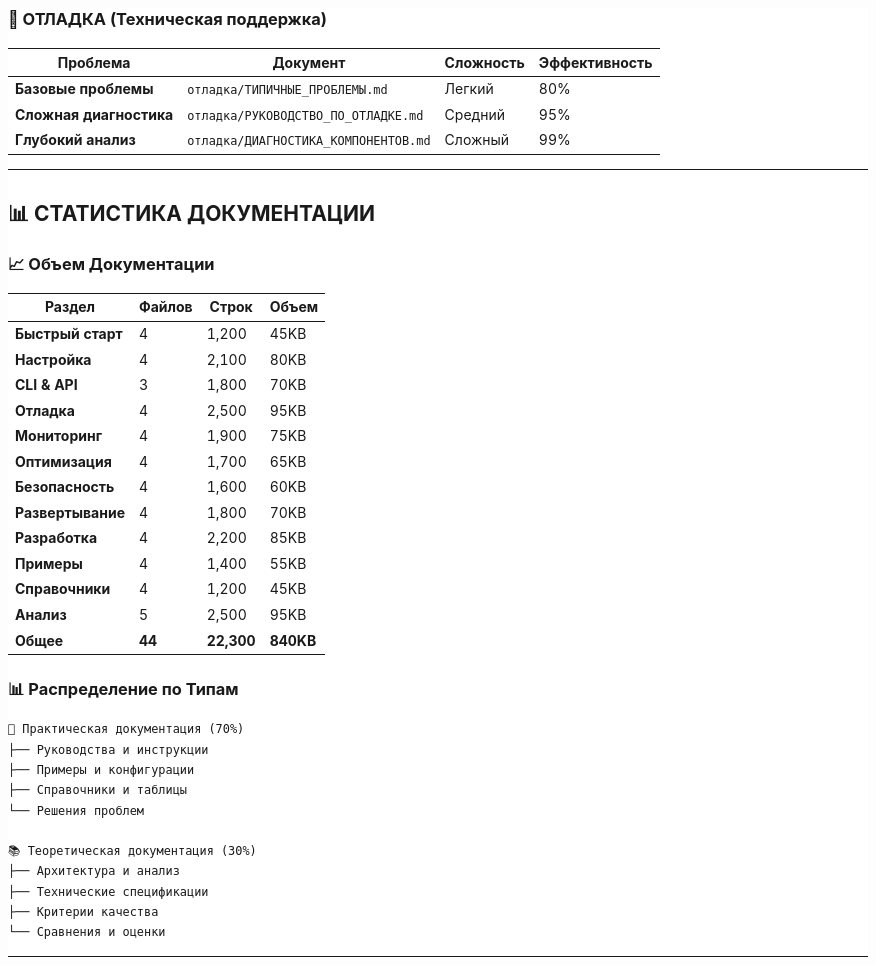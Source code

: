### **🔧 ОТЛАДКА (Техническая поддержка)**

| Проблема | Документ | Сложность | Эффективность |
|----------|----------|-----------|---------------|
| **Базовые проблемы** | `отладка/ТИПИЧНЫЕ_ПРОБЛЕМЫ.md` | Легкий | 80% |
| **Сложная диагностика** | `отладка/РУКОВОДСТВО_ПО_ОТЛАДКЕ.md` | Средний | 95% |
| **Глубокий анализ** | `отладка/ДИАГНОСТИКА_КОМПОНЕНТОВ.md` | Сложный | 99% |

---

## 📊 **СТАТИСТИКА ДОКУМЕНТАЦИИ**

### **📈 Объем Документации**

| Раздел | Файлов | Строк | Объем |
|--------|--------|-------|-------|
| **Быстрый старт** | 4 | 1,200 | 45KB |
| **Настройка** | 4 | 2,100 | 80KB |
| **CLI & API** | 3 | 1,800 | 70KB |
| **Отладка** | 4 | 2,500 | 95KB |
| **Мониторинг** | 4 | 1,900 | 75KB |
| **Оптимизация** | 4 | 1,700 | 65KB |
| **Безопасность** | 4 | 1,600 | 60KB |
| **Развертывание** | 4 | 1,800 | 70KB |
| **Разработка** | 4 | 2,200 | 85KB |
| **Примеры** | 4 | 1,400 | 55KB |
| **Справочники** | 4 | 1,200 | 45KB |
| **Анализ** | 5 | 2,500 | 95KB |
| **Общее** | **44** | **22,300** | **840KB** |

### **📊 Распределение по Типам**

```
🎯 Практическая документация (70%)
├── Руководства и инструкции
├── Примеры и конфигурации
├── Справочники и таблицы
└── Решения проблем

📚 Теоретическая документация (30%)
├── Архитектура и анализ
├── Технические спецификации
├── Критерии качества
└── Сравнения и оценки
```

---